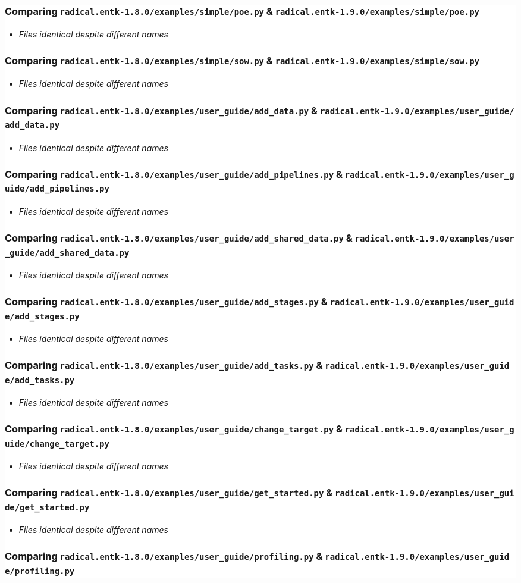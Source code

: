 ### Comparing `radical.entk-1.8.0/examples/simple/poe.py` & `radical.entk-1.9.0/examples/simple/poe.py`

 * *Files identical despite different names*

### Comparing `radical.entk-1.8.0/examples/simple/sow.py` & `radical.entk-1.9.0/examples/simple/sow.py`

 * *Files identical despite different names*

### Comparing `radical.entk-1.8.0/examples/user_guide/add_data.py` & `radical.entk-1.9.0/examples/user_guide/add_data.py`

 * *Files identical despite different names*

### Comparing `radical.entk-1.8.0/examples/user_guide/add_pipelines.py` & `radical.entk-1.9.0/examples/user_guide/add_pipelines.py`

 * *Files identical despite different names*

### Comparing `radical.entk-1.8.0/examples/user_guide/add_shared_data.py` & `radical.entk-1.9.0/examples/user_guide/add_shared_data.py`

 * *Files identical despite different names*

### Comparing `radical.entk-1.8.0/examples/user_guide/add_stages.py` & `radical.entk-1.9.0/examples/user_guide/add_stages.py`

 * *Files identical despite different names*

### Comparing `radical.entk-1.8.0/examples/user_guide/add_tasks.py` & `radical.entk-1.9.0/examples/user_guide/add_tasks.py`

 * *Files identical despite different names*

### Comparing `radical.entk-1.8.0/examples/user_guide/change_target.py` & `radical.entk-1.9.0/examples/user_guide/change_target.py`

 * *Files identical despite different names*

### Comparing `radical.entk-1.8.0/examples/user_guide/get_started.py` & `radical.entk-1.9.0/examples/user_guide/get_started.py`

 * *Files identical despite different names*

### Comparing `radical.entk-1.8.0/examples/user_guide/profiling.py` & `radical.entk-1.9.0/examples/user_guide/profiling.py`
